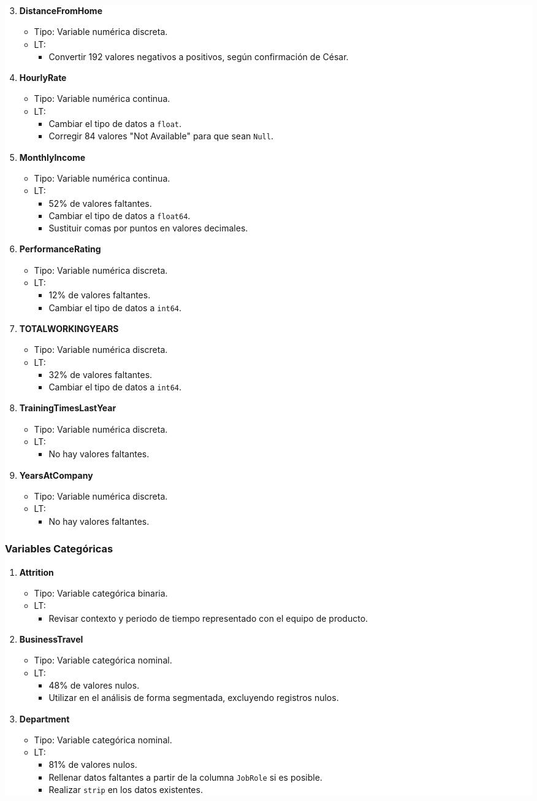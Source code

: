 3. **DistanceFromHome**
   - Tipo: Variable numérica discreta.
   - LT:
     - Convertir 192 valores negativos a positivos, según confirmación de César.

4. **HourlyRate**
   - Tipo: Variable numérica continua.
   - LT:
     - Cambiar el tipo de datos a `float`.
     - Corregir 84 valores "Not Available" para que sean `Null`.

5. **MonthlyIncome**
   - Tipo: Variable numérica continua.
   - LT:
     - 52% de valores faltantes.
     - Cambiar el tipo de datos a `float64`.
     - Sustituir comas por puntos en valores decimales.

6. **PerformanceRating**
   - Tipo: Variable numérica discreta.
   - LT:
     - 12% de valores faltantes.
     - Cambiar el tipo de datos a `int64`.

7. **TOTALWORKINGYEARS**
    - Tipo: Variable numérica discreta.
    - LT:
      - 32% de valores faltantes.
      - Cambiar el tipo de datos a `int64`.

8. **TrainingTimesLastYear**
    - Tipo: Variable numérica discreta.
    - LT:
      - No hay valores faltantes.

9. **YearsAtCompany**
    - Tipo: Variable numérica discreta.
    - LT:
      - No hay valores faltantes.


### Variables Categóricas

1. **Attrition**
   - Tipo: Variable categórica binaria.
   - LT:
     - Revisar contexto y periodo de tiempo representado con el equipo de producto.

2. **BusinessTravel**
   - Tipo: Variable categórica nominal.
   - LT:
     - 48% de valores nulos.
     - Utilizar en el análisis de forma segmentada, excluyendo registros nulos.

3. **Department**
   - Tipo: Variable categórica nominal.
   - LT:
     - 81% de valores nulos.
     - Rellenar datos faltantes a partir de la columna `JobRole` si es posible.
     - Realizar `strip` en los datos existentes.
